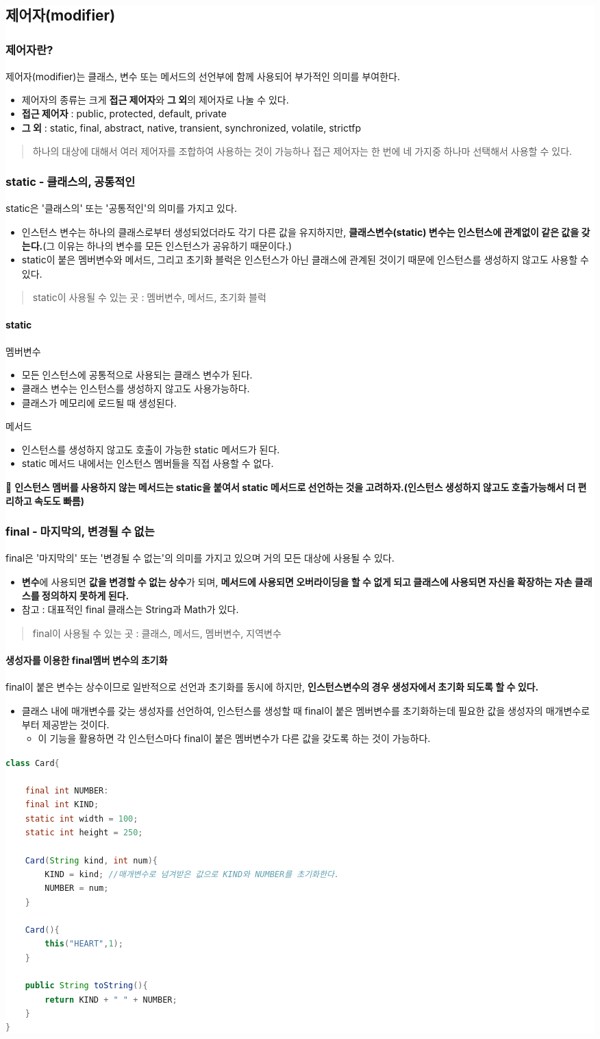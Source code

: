 ## 제어자(modifier)
### **제어자란?**
제어자(modifier)는 클래스, 변수 또는 메서드의 선언부에 함께 사용되어 부가적인 의미를 부여한다.
- 제어자의 종류는 크게 **접근 제어자**와 **그 외**의 제어자로 나눌 수 있다.
- **접근 제어자** : public, protected, default, private
- **그 외** : static, final, abstract, native, transient, synchronized, volatile, strictfp

> 하나의 대상에 대해서 여러 제어자를 조합하여 사용하는 것이 가능하나 접근 제어자는 한 번에 네 가지중 하나마 선택해서 사용할 수 있다.

### **static - 클래스의, 공통적인**
static은 '클래스의' 또는 '공통적인'의 의미를 가지고 있다.
- 인스턴스 변수는 하나의 클래스로부터 생성되었더라도 각기 다른 값을 유지하지만, **클래스변수(static) 변수는 인스턴스에 관계없이 같은 값을 갖는다.**(그 이유는 하나의 변수를 모든 인스턴스가 공유하기 때문이다.)
- static이 붙은 멤버변수와 메서드, 그리고 초기화 블럭은 인스턴스가 아닌 클래스에 관계된 것이기 때문에 인스턴스를 생성하지 않고도 사용할 수 있다.

> static이 사용될 수 있는 곳 : 멤버변수, 메서드, 초기화 블럭

#### **static**
멤버변수 
    
- 모든 인스턴스에 공통적으로 사용되는 클래스 변수가 된다.
- 클래스 변수는 인스턴스를 생성하지 않고도 사용가능하다.
- 클래스가 메모리에 로드될 때 생성된다.

메서드
- 인스턴스를 생성하지 않고도 호출이 가능한 static 메서드가 된다.
- static 메서드 내에서는 인스턴스 멤버들을 직접 사용할 수 없다.

📌 **인스턴스 멤버를 사용하지 않는 메서드는 static을 붙여서 static 메서드로 선언하는 것을 고려하자.(인스턴스 생성하지 않고도 호출가능해서 더 편리하고 속도도 빠름)**

### **final - 마지막의, 변경될 수 없는**
final은 '마지막의' 또는 '변경될 수 없는'의 의미를 가지고 있으며 거의 모든 대상에 사용될 수 있다.
- **변수**에 사용되면 **값을 변경할 수 없는 상수**가 되며, **메서드에 사용되면 오버라이딩을 할 수 없게 되고 클래스에 사용되면 자신을 확장하는 자손 클래스를 정의하지 못하게 된다.**
- 참고 : 대표적인 final 클래스는 String과 Math가 있다.

> final이 사용될 수 있는 곳 : 클래스, 메서드, 멤버변수, 지역변수

#### **생성자를 이용한 final멤버 변수의 초기화**
final이 붙은 변수는 상수이므로 일반적으로 선언과 초기화를 동시에 하지만, **인스턴스변수의 경우 생성자에서 초기화 되도록 할 수 있다.**
- 클래스 내에 매개변수를 갖는 생성자를 선언하여, 인스턴스를 생성할 때 final이 붙은 멤버변수를 초기화하는데 필요한 값을 생성자의 매개변수로부터 제공받는 것이다.
    - 이 기능을 활용하면 각 인스턴스마다 final이 붙은 멤버변수가 다른 값을 갖도록 하는 것이 가능하다.
~~~java
class Card{

    final int NUMBER:
    final int KIND;
    static int width = 100;
    static int height = 250;

    Card(String kind, int num){
        KIND = kind; //매개변수로 넘겨받은 값으로 KIND와 NUMBER를 초기화한다.
        NUMBER = num;
    }

    Card(){
        this("HEART",1);
    }

    public String toString(){
        return KIND + " " + NUMBER;
    }
}
~~~